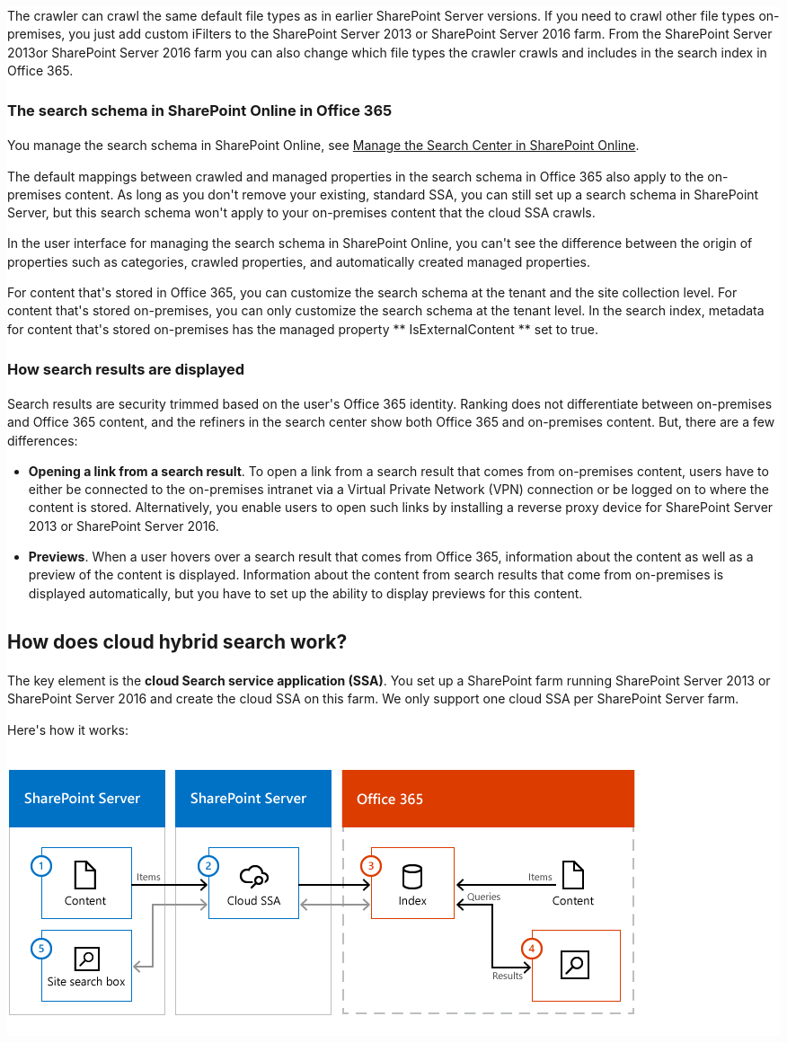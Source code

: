 The crawler can crawl the same default file types as in earlier SharePoint Server versions. If you need to crawl other file types on-premises, you just add custom iFilters to the SharePoint Server 2013 or SharePoint Server 2016 farm. From the SharePoint Server 2013or SharePoint Server 2016 farm you can also change which file types the crawler crawls and includes in the search index in Office 365.
  
### The search schema in SharePoint Online in Office 365

You manage the search schema in SharePoint Online, see [Manage the Search Center in SharePoint Online](https://support.office.com/article/174D36E0-2F85-461A-AD9A-8B3F434A4213).
  
The default mappings between crawled and managed properties in the search schema in Office 365 also apply to the on-premises content. As long as you don't remove your existing, standard SSA, you can still set up a search schema in SharePoint Server, but this search schema won't apply to your on-premises content that the cloud SSA crawls.
  
In the user interface for managing the search schema in SharePoint Online, you can't see the difference between the origin of properties such as categories, crawled properties, and automatically created managed properties. 
  
For content that's stored in Office 365, you can customize the search schema at the tenant and the site collection level. For content that's stored on-premises, you can only customize the search schema at the tenant level. In the search index, metadata for content that's stored on-premises has the managed property ** IsExternalContent ** set to true. 
  
### How search results are displayed

Search results are security trimmed based on the user's Office 365 identity. Ranking does not differentiate between on-premises and Office 365 content, and the refiners in the search center show both Office 365 and on-premises content. But, there are a few differences:
  
- **Opening a link from a search result**. To open a link from a search result that comes from on-premises content, users have to either be connected to the on-premises intranet via a Virtual Private Network (VPN) connection or be logged on to where the content is stored. Alternatively, you enable users to open such links by installing a reverse proxy device for SharePoint Server 2013 or SharePoint Server 2016. 
    
- **Previews**. When a user hovers over a search result that comes from Office 365, information about the content as well as a preview of the content is displayed. Information about the content from search results that come from on-premises is displayed automatically, but you have to set up the ability to display previews for this content. 
    
## How does cloud hybrid search work?
<a name="BKMK_HowWork"> </a>

The key element is the **cloud Search service application (SSA)**. You set up a SharePoint farm running SharePoint Server 2013 or SharePoint Server 2016 and create the cloud SSA on this farm. We only support one cloud SSA per SharePoint Server farm. 
  
Here's how it works:
  
![Illustration shows a SharePoint Server content farm, a SharePoint Server with a cloud SSA, and Office 365. Information flows from on-premises content, via the cloud SSA, to the search index in Office 365.](../media/d29989fa-97b1-4ead-ad43-bdd5d9032bc9.png)